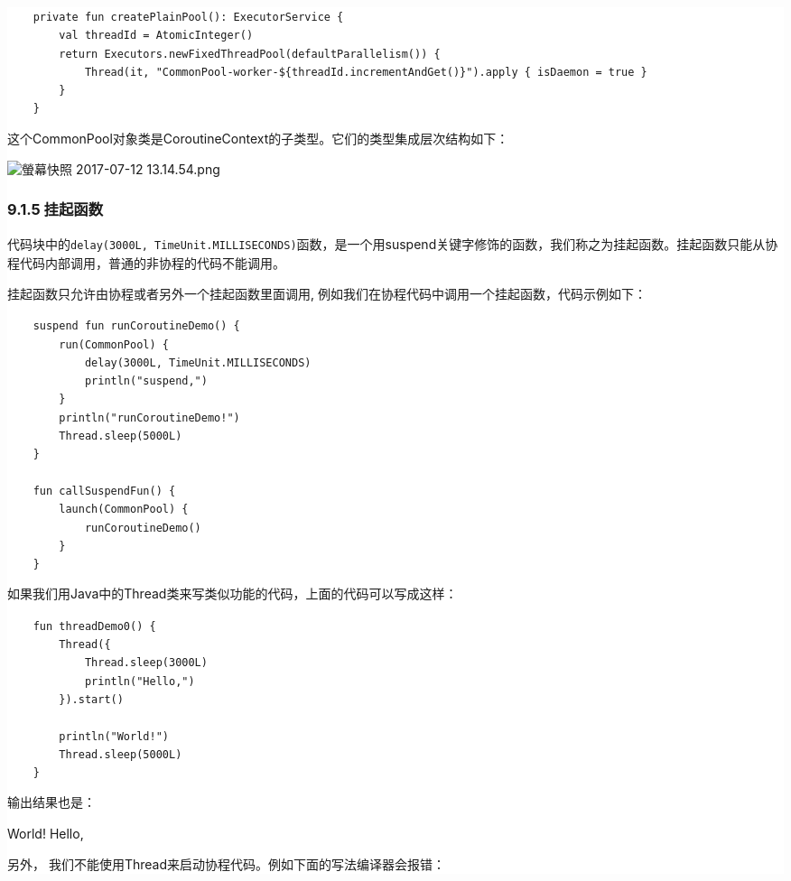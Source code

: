 ```
    private fun createPlainPool(): ExecutorService {
        val threadId = AtomicInteger()
        return Executors.newFixedThreadPool(defaultParallelism()) {
            Thread(it, "CommonPool-worker-${threadId.incrementAndGet()}").apply { isDaemon = true }
        }
    }
```

这个CommonPool对象类是CoroutineContext的子类型。它们的类型集成层次结构如下：

![螢幕快照 2017-07-12 13.14.54.png](http://upload-images.jianshu.io/upload_images/1233356-a219643430e8f474.png?imageMogr2/auto-orient/strip%7CimageView2/2/w/1240)

### 9.1.5 挂起函数

代码块中的`delay(3000L, TimeUnit.MILLISECONDS)`函数，是一个用suspend关键字修饰的函数，我们称之为挂起函数。挂起函数只能从协程代码内部调用，普通的非协程的代码不能调用。

挂起函数只允许由协程或者另外一个挂起函数里面调用, 例如我们在协程代码中调用一个挂起函数，代码示例如下：

```
    suspend fun runCoroutineDemo() {
        run(CommonPool) {
            delay(3000L, TimeUnit.MILLISECONDS)
            println("suspend,")
        }
        println("runCoroutineDemo!")
        Thread.sleep(5000L)
    }

    fun callSuspendFun() {
        launch(CommonPool) {
            runCoroutineDemo()
        }
    }
```

如果我们用Java中的Thread类来写类似功能的代码，上面的代码可以写成这样：
```
    fun threadDemo0() {
        Thread({
            Thread.sleep(3000L)
            println("Hello,")
        }).start()

        println("World!")
        Thread.sleep(5000L)
    }
```
输出结果也是：

World!
Hello,

另外， 我们不能使用Thread来启动协程代码。例如下面的写法编译器会报错：
